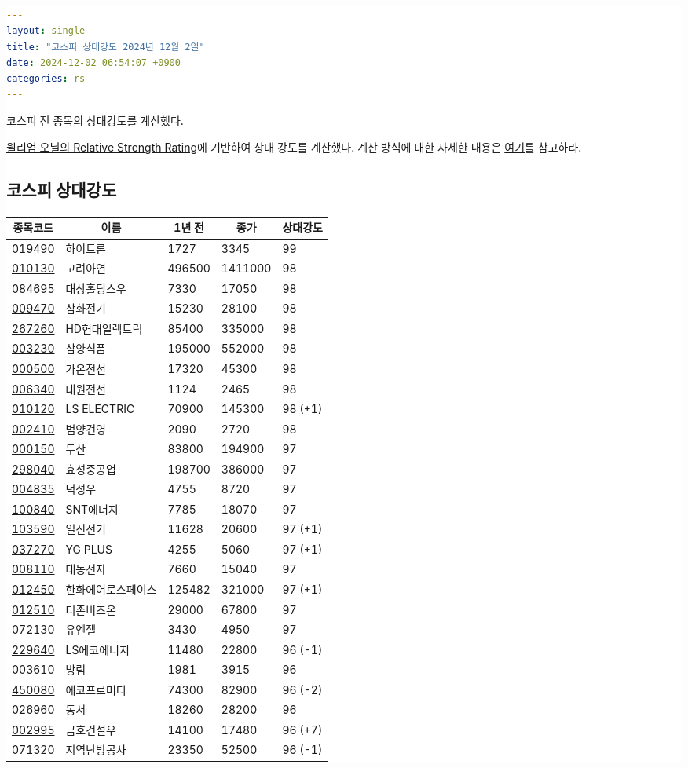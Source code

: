 ```yaml
---
layout: single
title: "코스피 상대강도 2024년 12월 2일"
date: 2024-12-02 06:54:07 +0900
categories: rs
---
```

코스피 전 종목의 상대강도를 계산했다.

[윌리엄 오닐의 Relative Strength Rating](https://www.williamoneil.com/proprietary-ratings-and-rankings/)에 기반하여 상대 강도를 계산했다.
계산 방식에 대한 자세한 내용은 [여기](https://dalinaum.github.io/investment/2024/08/26/how-i-calculated-relative-strength.html)를 참고하라.

## 코스피 상대강도

|종목코드|이름|1년 전|종가|상대강도|
|------|---|-----|--|------|
|[019490](https://finance.daum.net/quotes/A019490)|하이트론|1727|3345|99 |
|[010130](https://finance.daum.net/quotes/A010130)|고려아연|496500|1411000|98 |
|[084695](https://finance.daum.net/quotes/A084695)|대상홀딩스우|7330|17050|98 |
|[009470](https://finance.daum.net/quotes/A009470)|삼화전기|15230|28100|98 |
|[267260](https://finance.daum.net/quotes/A267260)|HD현대일렉트릭|85400|335000|98 |
|[003230](https://finance.daum.net/quotes/A003230)|삼양식품|195000|552000|98 |
|[000500](https://finance.daum.net/quotes/A000500)|가온전선|17320|45300|98 |
|[006340](https://finance.daum.net/quotes/A006340)|대원전선|1124|2465|98 |
|[010120](https://finance.daum.net/quotes/A010120)|LS ELECTRIC|70900|145300|98 (+1)|
|[002410](https://finance.daum.net/quotes/A002410)|범양건영|2090|2720|98 |
|[000150](https://finance.daum.net/quotes/A000150)|두산|83800|194900|97 |
|[298040](https://finance.daum.net/quotes/A298040)|효성중공업|198700|386000|97 |
|[004835](https://finance.daum.net/quotes/A004835)|덕성우|4755|8720|97 |
|[100840](https://finance.daum.net/quotes/A100840)|SNT에너지|7785|18070|97 |
|[103590](https://finance.daum.net/quotes/A103590)|일진전기|11628|20600|97 (+1)|
|[037270](https://finance.daum.net/quotes/A037270)|YG PLUS|4255|5060|97 (+1)|
|[008110](https://finance.daum.net/quotes/A008110)|대동전자|7660|15040|97 |
|[012450](https://finance.daum.net/quotes/A012450)|한화에어로스페이스|125482|321000|97 (+1)|
|[012510](https://finance.daum.net/quotes/A012510)|더존비즈온|29000|67800|97 |
|[072130](https://finance.daum.net/quotes/A072130)|유엔젤|3430|4950|97 |
|[229640](https://finance.daum.net/quotes/A229640)|LS에코에너지|11480|22800|96 (-1)|
|[003610](https://finance.daum.net/quotes/A003610)|방림|1981|3915|96 |
|[450080](https://finance.daum.net/quotes/A450080)|에코프로머티|74300|82900|96 (-2)|
|[026960](https://finance.daum.net/quotes/A026960)|동서|18260|28200|96 |
|[002995](https://finance.daum.net/quotes/A002995)|금호건설우|14100|17480|96 (+7)|
|[071320](https://finance.daum.net/quotes/A071320)|지역난방공사|23350|52500|96 (-1)|